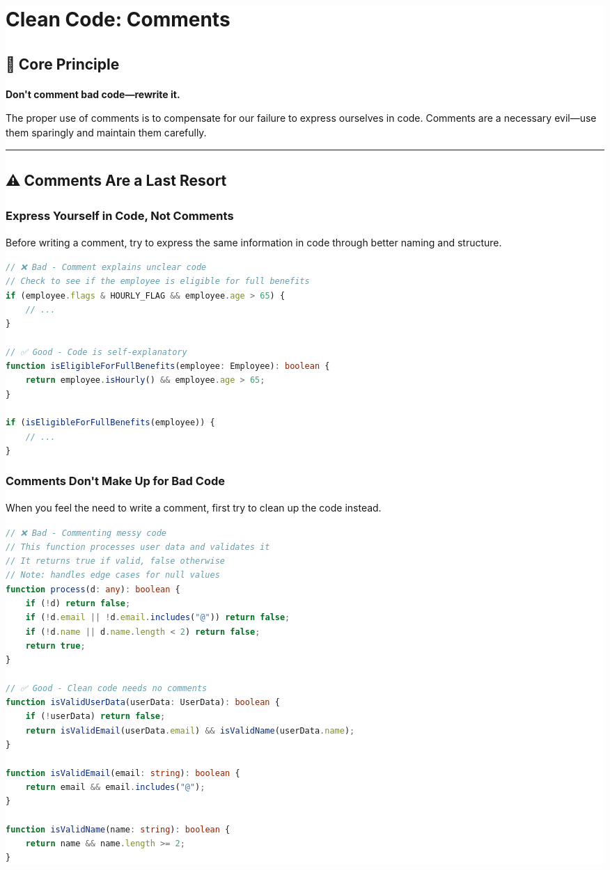 # Clean Code: Comments

## 🎯 Core Principle

**Don't comment bad code—rewrite it.**

The proper use of comments is to compensate for our failure to express ourselves in code. Comments are a necessary evil—use them sparingly and maintain them carefully.

---

## ⚠️ Comments Are a Last Resort

### **Express Yourself in Code, Not Comments**

Before writing a comment, try to express the same information in code through better naming and structure.

```typescript
// ❌ Bad - Comment explains unclear code
// Check to see if the employee is eligible for full benefits
if (employee.flags & HOURLY_FLAG && employee.age > 65) {
	// ...
}

// ✅ Good - Code is self-explanatory
function isEligibleForFullBenefits(employee: Employee): boolean {
	return employee.isHourly() && employee.age > 65;
}

if (isEligibleForFullBenefits(employee)) {
	// ...
}
```

### **Comments Don't Make Up for Bad Code**

When you feel the need to write a comment, first try to clean up the code instead.

```typescript
// ❌ Bad - Commenting messy code
// This function processes user data and validates it
// It returns true if valid, false otherwise
// Note: handles edge cases for null values
function process(d: any): boolean {
	if (!d) return false;
	if (!d.email || !d.email.includes("@")) return false;
	if (!d.name || d.name.length < 2) return false;
	return true;
}

// ✅ Good - Clean code needs no comments
function isValidUserData(userData: UserData): boolean {
	if (!userData) return false;
	return isValidEmail(userData.email) && isValidName(userData.name);
}

function isValidEmail(email: string): boolean {
	return email && email.includes("@");
}

function isValidName(name: string): boolean {
	return name && name.length >= 2;
}
```